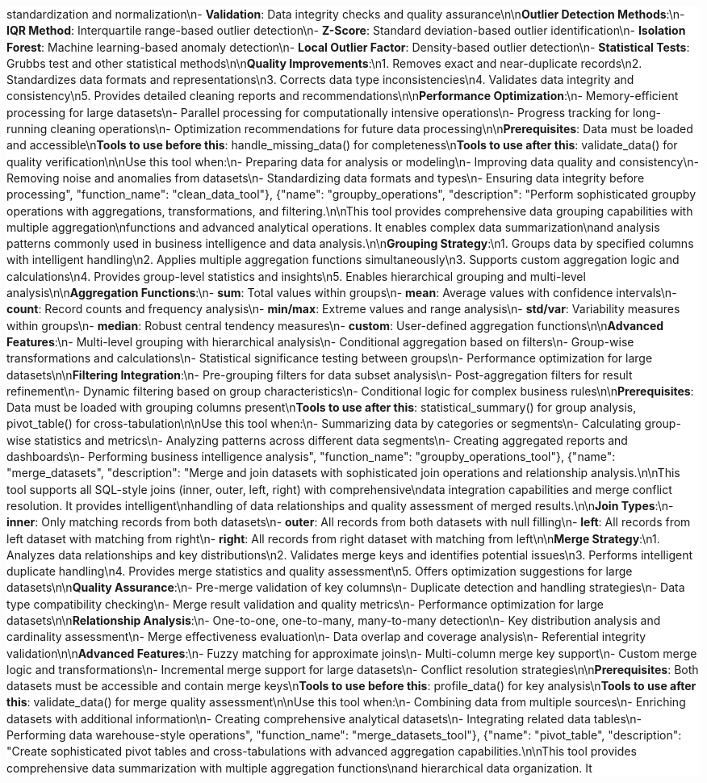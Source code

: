 standardization and normalization\n- **Validation**: Data integrity checks and quality assurance\n\n**Outlier Detection Methods**:\n- **IQR Method**: Interquartile range-based outlier detection\n- **Z-Score**: Standard deviation-based outlier identification\n- **Isolation Forest**: Machine learning-based anomaly detection\n- **Local Outlier Factor**: Density-based outlier detection\n- **Statistical Tests**: Grubbs test and other statistical methods\n\n**Quality Improvements**:\n1. Removes exact and near-duplicate records\n2. Standardizes data formats and representations\n3. Corrects data type inconsistencies\n4. Validates data integrity and consistency\n5. Provides detailed cleaning reports and recommendations\n\n**Performance Optimization**:\n- Memory-efficient processing for large datasets\n- Parallel processing for computationally intensive operations\n- Progress tracking for long-running cleaning operations\n- Optimization recommendations for future data processing\n\n**Prerequisites**: Data must be loaded and accessible\n**Tools to use before this**: handle_missing_data() for completeness\n**Tools to use after this**: validate_data() for quality verification\n\nUse this tool when:\n- Preparing data for analysis or modeling\n- Improving data quality and consistency\n- Removing noise and anomalies from datasets\n- Standardizing data formats and types\n- Ensuring data integrity before processing", "function_name": "clean_data_tool"}, {"name": "groupby_operations", "description": "Perform sophisticated groupby operations with aggregations, transformations, and filtering.\n\nThis tool provides comprehensive data grouping capabilities with multiple aggregation\nfunctions and advanced analytical operations. It enables complex data summarization\nand analysis patterns commonly used in business intelligence and data analysis.\n\n**Grouping Strategy**:\n1. Groups data by specified columns with intelligent handling\n2. Applies multiple aggregation functions simultaneously\n3. Supports custom aggregation logic and calculations\n4. Provides group-level statistics and insights\n5. Enables hierarchical grouping and multi-level analysis\n\n**Aggregation Functions**:\n- **sum**: Total values within groups\n- **mean**: Average values with confidence intervals\n- **count**: Record counts and frequency analysis\n- **min/max**: Extreme values and range analysis\n- **std/var**: Variability measures within groups\n- **median**: Robust central tendency measures\n- **custom**: User-defined aggregation functions\n\n**Advanced Features**:\n- Multi-level grouping with hierarchical analysis\n- Conditional aggregation based on filters\n- Group-wise transformations and calculations\n- Statistical significance testing between groups\n- Performance optimization for large datasets\n\n**Filtering Integration**:\n- Pre-grouping filters for data subset analysis\n- Post-aggregation filters for result refinement\n- Dynamic filtering based on group characteristics\n- Conditional logic for complex business rules\n\n**Prerequisites**: Data must be loaded with grouping columns present\n**Tools to use after this**: statistical_summary() for group analysis, pivot_table() for cross-tabulation\n\nUse this tool when:\n- Summarizing data by categories or segments\n- Calculating group-wise statistics and metrics\n- Analyzing patterns across different data segments\n- Creating aggregated reports and dashboards\n- Performing business intelligence analysis", "function_name": "groupby_operations_tool"}, {"name": "merge_datasets", "description": "Merge and join datasets with sophisticated join operations and relationship analysis.\n\nThis tool supports all SQL-style joins (inner, outer, left, right) with comprehensive\ndata integration capabilities and merge conflict resolution. It provides intelligent\nhandling of data relationships and quality assessment of merged results.\n\n**Join Types**:\n- **inner**: Only matching records from both datasets\n- **outer**: All records from both datasets with null filling\n- **left**: All records from left dataset with matching from right\n- **right**: All records from right dataset with matching from left\n\n**Merge Strategy**:\n1. Analyzes data relationships and key distributions\n2. Validates merge keys and identifies potential issues\n3. Performs intelligent duplicate handling\n4. Provides merge statistics and quality assessment\n5. Offers optimization suggestions for large datasets\n\n**Quality Assurance**:\n- Pre-merge validation of key columns\n- Duplicate detection and handling strategies\n- Data type compatibility checking\n- Merge result validation and quality metrics\n- Performance optimization for large datasets\n\n**Relationship Analysis**:\n- One-to-one, one-to-many, many-to-many detection\n- Key distribution analysis and cardinality assessment\n- Merge effectiveness evaluation\n- Data overlap and coverage analysis\n- Referential integrity validation\n\n**Advanced Features**:\n- Fuzzy matching for approximate joins\n- Multi-column merge key support\n- Custom merge logic and transformations\n- Incremental merge support for large datasets\n- Conflict resolution strategies\n\n**Prerequisites**: Both datasets must be accessible and contain merge keys\n**Tools to use before this**: profile_data() for key analysis\n**Tools to use after this**: validate_data() for merge quality assessment\n\nUse this tool when:\n- Combining data from multiple sources\n- Enriching datasets with additional information\n- Creating comprehensive analytical datasets\n- Integrating related data tables\n- Performing data warehouse-style operations", "function_name": "merge_datasets_tool"}, {"name": "pivot_table", "description": "Create sophisticated pivot tables and cross-tabulations with advanced aggregation capabilities.\n\nThis tool provides comprehensive data summarization with multiple aggregation functions\nand hierarchical data organization. It
